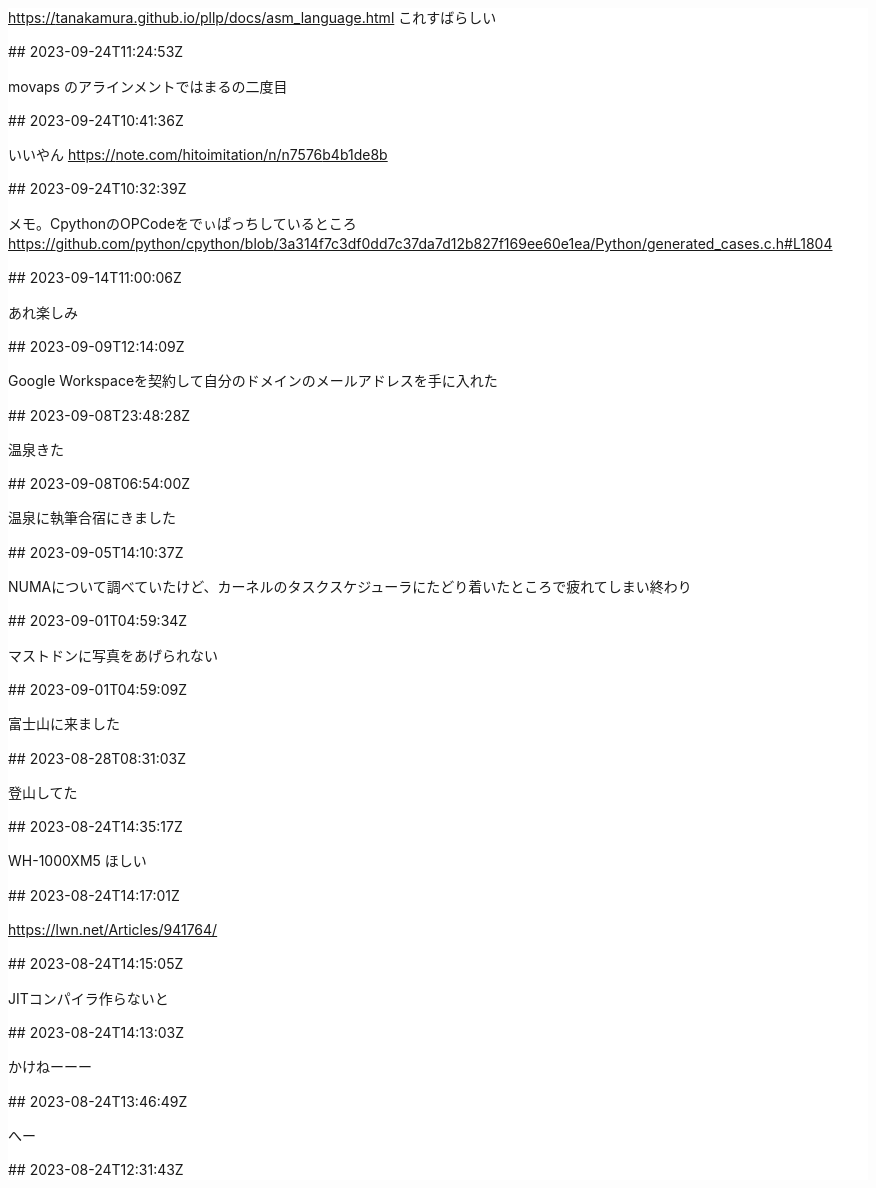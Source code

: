 <p><a href="https://tanakamura.github.io/pllp/docs/asm_language.html" target="_blank" rel="nofollow noopener noreferrer"><span class="invisible">https://</span><span class="ellipsis">tanakamura.github.io/pllp/docs</span><span class="invisible">/asm_language.html</span></a> これすばらしい</p>
## 2023-09-24T11:24:53Z
<p>movaps のアラインメントではまるの二度目</p>
## 2023-09-24T10:41:36Z
<p>いいやん <a href="https://note.com/hitoimitation/n/n7576b4b1de8b" target="_blank" rel="nofollow noopener noreferrer"><span class="invisible">https://</span><span class="ellipsis">note.com/hitoimitation/n/n7576</span><span class="invisible">b4b1de8b</span></a></p>
## 2023-09-24T10:32:39Z
<p>メモ。CpythonのOPCodeをでぃぱっちしているところ <a href="https://github.com/python/cpython/blob/3a314f7c3df0dd7c37da7d12b827f169ee60e1ea/Python/generated_cases.c.h#L1804" target="_blank" rel="nofollow noopener noreferrer"><span class="invisible">https://</span><span class="ellipsis">github.com/python/cpython/blob</span><span class="invisible">/3a314f7c3df0dd7c37da7d12b827f169ee60e1ea/Python/generated_cases.c.h#L1804</span></a></p>
## 2023-09-14T11:00:06Z
<p>あれ楽しみ</p>
## 2023-09-09T12:14:09Z
<p>Google Workspaceを契約して自分のドメインのメールアドレスを手に入れた</p>
## 2023-09-08T23:48:28Z
<p>温泉きた</p>
## 2023-09-08T06:54:00Z
<p>温泉に執筆合宿にきました</p>
## 2023-09-05T14:10:37Z
<p>NUMAについて調べていたけど、カーネルのタスクスケジューラにたどり着いたところで疲れてしまい終わり</p>
## 2023-09-01T04:59:34Z
<p>マストドンに写真をあげられない</p>
## 2023-09-01T04:59:09Z
<p>富士山に来ました</p>
## 2023-08-28T08:31:03Z
<p>登山してた</p>
## 2023-08-24T14:35:17Z
<p>WH-1000XM5 ほしい</p>
## 2023-08-24T14:17:01Z
<p><a href="https://lwn.net/Articles/941764/" target="_blank" rel="nofollow noopener noreferrer"><span class="invisible">https://</span><span class="">lwn.net/Articles/941764/</span><span class="invisible"></span></a></p>
## 2023-08-24T14:15:05Z
<p>JITコンパイラ作らないと</p>
## 2023-08-24T14:13:03Z
<p>かけねーーー</p>
## 2023-08-24T13:46:49Z
<p>へー</p>
## 2023-08-24T12:31:43Z